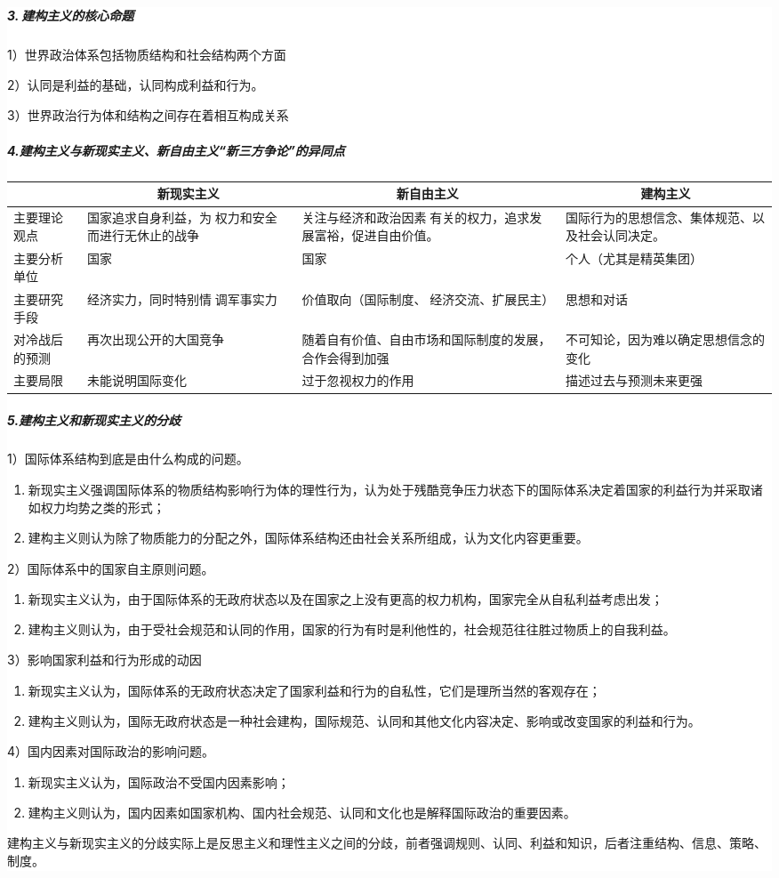 ##### 3. 建构主义的核心命题

1）世界政治体系包括物质结构和社会结构两个方面

2）认同是利益的基础，认同构成利益和行为。

3）世界政治行为体和结构之间存在着相互构成关系

##### 4.建构主义与新现实主义、新自由主义“新三方争论”的异同点

|                | 新现实主义                                          | 新自由主义                                                   | 建构主义                                         |
| -------------- | --------------------------------------------------- | ------------------------------------------------------------ | ------------------------------------------------ |
| 主要理论观点   | 国家追求自身利益，为   权力和安全而进行无休止的战争 | 关注与经济和政治因素   有关的权力，追求发展富裕，促进自由价值。 | 国际行为的思想信念、集体规范、以及社会认同决定。 |
| 主要分析单位   | 国家                                                | 国家                                                         | 个人（尤其是精英集团）                           |
| 主要研究手段   | 经济实力，同时特别情   调军事实力                   | 价值取向（国际制度、   经济交流、扩展民主）                  | 思想和对话                                       |
| 对冷战后的预测 | 再次出现公开的大国竞争                              | 随着自有价值、自由市场和国际制度的发展，   合作会得到加强    | 不可知论，因为难以确定思想信念的变化             |
| 主要局限       | 未能说明国际变化                                    | 过于忽视权力的作用                                           | 描述过去与预测未来更强                           |



##### 5.建构主义和新现实主义的分歧

1）国际体系结构到底是由什么构成的问题。

1. 新现实主义强调国际体系的物质结构影响行为体的理性行为，认为处于残酷竞争压力状态下的国际体系决定着国家的利益行为并采取诸如权力均势之类的形式；

2. 建构主义则认为除了物质能力的分配之外，国际体系结构还由社会关系所组成，认为文化内容更重要。

2）国际体系中的国家自主原则问题。

1. 新现实主义认为，由于国际体系的无政府状态以及在国家之上没有更高的权力机构，国家完全从自私利益考虑出发；

2. 建构主义则认为，由于受社会规范和认同的作用，国家的行为有时是利他性的，社会规范往往胜过物质上的自我利益。

3）影响国家利益和行为形成的动因

1. 新现实主义认为，国际体系的无政府状态决定了国家利益和行为的自私性，它们是理所当然的客观存在；

2. 建构主义则认为，国际无政府状态是一种社会建构，国际规范、认同和其他文化内容决定、影响或改变国家的利益和行为。

4）国内因素对国际政治的影响问题。

1. 新现实主义认为，国际政治不受国内因素影响；

2. 建构主义则认为，国内因素如国家机构、国内社会规范、认同和文化也是解释国际政治的重要因素。

建构主义与新现实主义的分歧实际上是反思主义和理性主义之间的分歧，前者强调规则、认同、利益和知识，后者注重结构、信息、策略、制度。